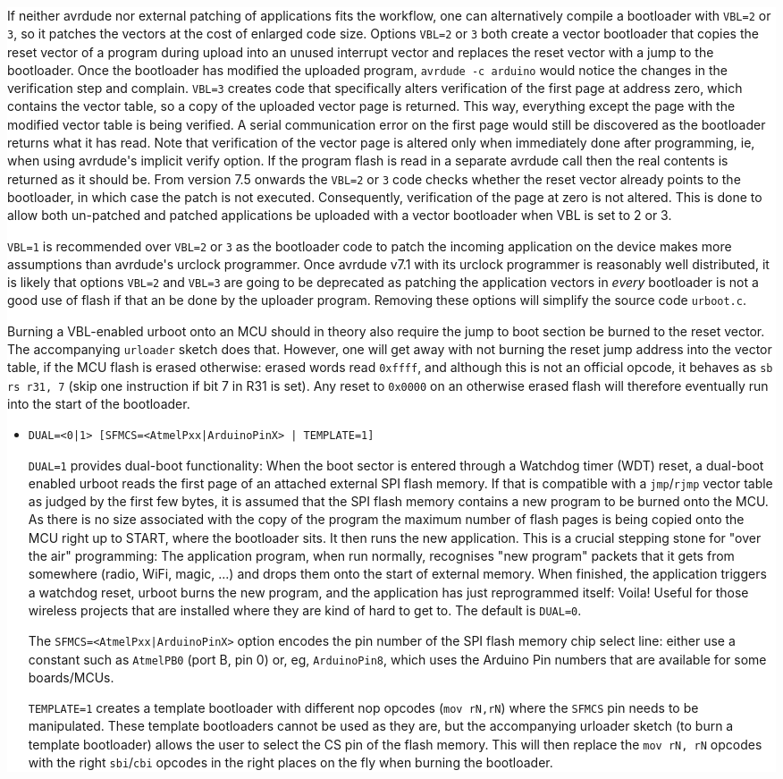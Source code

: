    If neither avrdude nor external patching of applications fits the workflow, one can alternatively
   compile a bootloader with `VBL=2` or `3`, so it patches the vectors at the cost of enlarged code
   size. Options `VBL=2` or `3` both create a vector bootloader that copies the reset vector of a
   program during upload into an unused interrupt vector and replaces the reset vector with a jump
   to the bootloader. Once the bootloader has modified the uploaded program, `avrdude -c arduino`
   would notice the changes in the verification step and complain. `VBL=3` creates code that
   specifically alters verification of the first page at address zero, which contains the vector
   table, so a copy of the uploaded vector page is returned. This way, everything except the page
   with the modified vector table is being verified. A serial communication error on the first page
   would still be discovered as the bootloader returns what it has read. Note that verification of
   the vector page is altered only when immediately done after programming, ie, when using
   avrdude's implicit verify option. If the program flash is read in a separate avrdude call then
   the real contents is returned as it should be. From version 7.5 onwards the `VBL=2` or `3` code
   checks whether the reset vector already points to the bootloader, in which case the patch is not
   executed. Consequently, verification of the page at zero is not altered. This is done to allow
   both un-patched and patched applications be uploaded with a vector bootloader when VBL is set to
   2 or 3.

   `VBL=1` is recommended over `VBL=2` or `3` as the bootloader code to patch the incoming
   application on the device makes more assumptions than avrdude's urclock programmer. Once avrdude
   v7.1 with its urclock programmer is reasonably well distributed, it is likely that options
   `VBL=2` and `VBL=3` are going to be deprecated as patching the application vectors in *every*
   bootloader is not a good use of flash if that an be done by the uploader program. Removing these
   options will simplify the source code `urboot.c`.

   Burning a VBL-enabled urboot onto an MCU should in theory also require the jump to boot section
   be burned to the reset vector. The accompanying `urloader` sketch does that.  However, one will
   get away with not burning the reset jump address into the vector table, if the MCU flash is
   erased otherwise: erased words read `0xffff`, and although this is not an official opcode, it
   behaves as `sbrs r31, 7` (skip one instruction if bit 7 in R31 is set). Any reset to `0x0000` on
   an otherwise erased flash will therefore eventually run into the start of the bootloader.

 - `DUAL=<0|1> [SFMCS=<AtmelPxx|ArduinoPinX> | TEMPLATE=1]`

   `DUAL=1` provides dual-boot functionality: When the boot sector is entered through a
   Watchdog timer (WDT) reset, a dual-boot enabled urboot reads the first page of an attached
   external SPI flash memory. If that is compatible with a `jmp`/`rjmp` vector table as judged by
   the first few bytes, it is assumed that the SPI flash memory contains a new program to be burned
   onto the MCU. As there is no size associated with the copy of the program the maximum number of
   flash pages is being copied onto the MCU right up to START, where the bootloader sits. It then
   runs the new application. This is a crucial stepping stone for "over the air" programming: The
   application program, when run normally, recognises "new program" packets that it gets from
   somewhere (radio, WiFi, magic, ...) and drops them onto the start of external memory. When
   finished, the application triggers a watchdog reset, urboot burns the new program, and the
   application has just reprogrammed itself: Voila! Useful for those wireless projects that are
   installed where they are kind of hard to get to. The default is `DUAL=0`.


   The `SFMCS=<AtmelPxx|ArduinoPinX>` option encodes the pin number of the SPI flash memory chip
   select line: either use a constant such as `AtmelPB0` (port B, pin 0) or, eg, `ArduinoPin8`,
   which uses the Arduino Pin numbers that are available for some boards/MCUs.

   `TEMPLATE=1` creates a template bootloader with different nop opcodes (`mov rN,rN`) where the
   `SFMCS` pin needs to be manipulated. These template bootloaders cannot be used as they are, but
   the accompanying urloader sketch (to burn a template bootloader) allows the user to select the
   CS pin of the flash memory. This will then replace the `mov rN, rN` opcodes with the right
   `sbi`/`cbi` opcodes in the right places on the fly when burning the bootloader.

